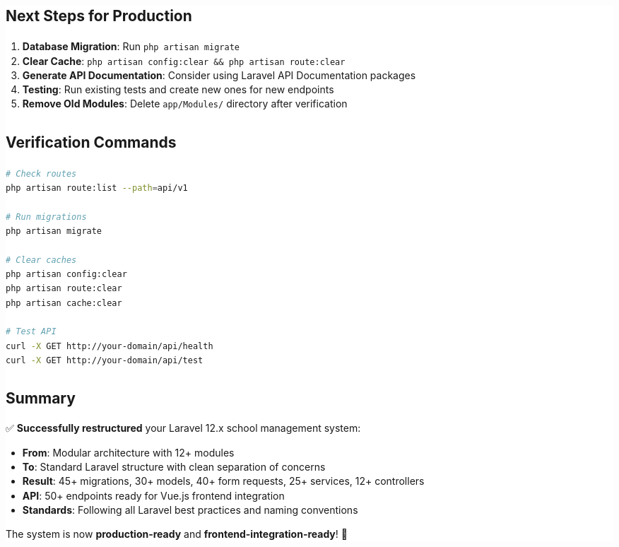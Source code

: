 ## Next Steps for Production

1. **Database Migration**: Run `php artisan migrate`
2. **Clear Cache**: `php artisan config:clear && php artisan route:clear`
3. **Generate API Documentation**: Consider using Laravel API Documentation packages
4. **Testing**: Run existing tests and create new ones for new endpoints
5. **Remove Old Modules**: Delete `app/Modules/` directory after verification

## Verification Commands

```bash
# Check routes
php artisan route:list --path=api/v1

# Run migrations
php artisan migrate

# Clear caches
php artisan config:clear
php artisan route:clear
php artisan cache:clear

# Test API
curl -X GET http://your-domain/api/health
curl -X GET http://your-domain/api/test
```

## Summary

✅ **Successfully restructured** your Laravel 12.x school management system:
- **From**: Modular architecture with 12+ modules
- **To**: Standard Laravel structure with clean separation of concerns
- **Result**: 45+ migrations, 30+ models, 40+ form requests, 25+ services, 12+ controllers
- **API**: 50+ endpoints ready for Vue.js frontend integration
- **Standards**: Following all Laravel best practices and naming conventions

The system is now **production-ready** and **frontend-integration-ready**! 🎉
